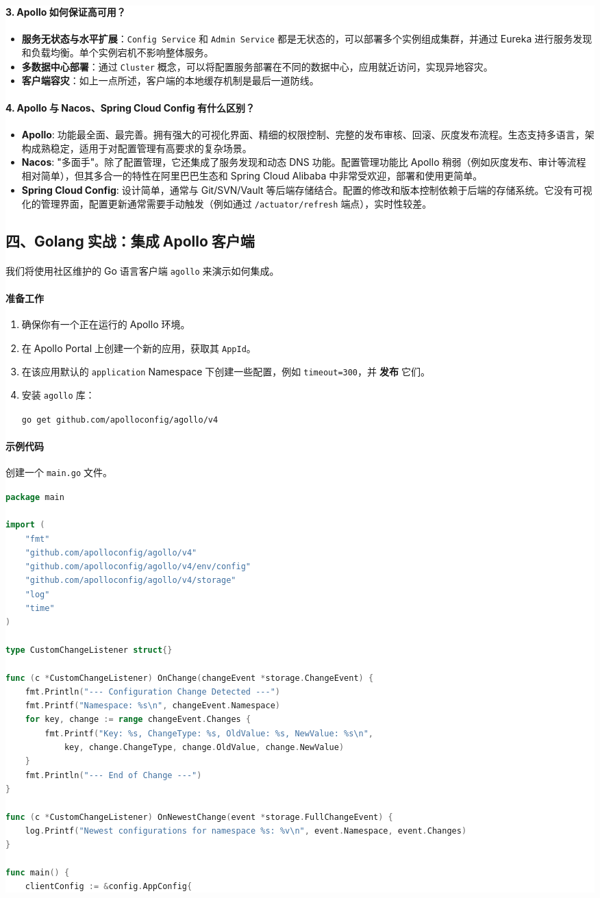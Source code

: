 #### 3. Apollo 如何保证高可用？

- **服务无状态与水平扩展**：`Config Service` 和 `Admin Service` 都是无状态的，可以部署多个实例组成集群，并通过 Eureka 进行服务发现和负载均衡。单个实例宕机不影响整体服务。
- **多数据中心部署**：通过 `Cluster` 概念，可以将配置服务部署在不同的数据中心，应用就近访问，实现异地容灾。
- **客户端容灾**：如上一点所述，客户端的本地缓存机制是最后一道防线。

#### 4. Apollo 与 Nacos、Spring Cloud Config 有什么区别？

- **Apollo**: 功能最全面、最完善。拥有强大的可视化界面、精细的权限控制、完整的发布审核、回滚、灰度发布流程。生态支持多语言，架构成熟稳定，适用于对配置管理有高要求的复杂场景。
- **Nacos**: "多面手"。除了配置管理，它还集成了服务发现和动态 DNS 功能。配置管理功能比 Apollo 稍弱（例如灰度发布、审计等流程相对简单），但其多合一的特性在阿里巴巴生态和 Spring Cloud Alibaba 中非常受欢迎，部署和使用更简单。
- **Spring Cloud Config**: 设计简单，通常与 Git/SVN/Vault 等后端存储结合。配置的修改和版本控制依赖于后端的存储系统。它没有可视化的管理界面，配置更新通常需要手动触发（例如通过 `/actuator/refresh` 端点），实时性较差。



## 四、Golang 实战：集成 Apollo 客户端

我们将使用社区维护的 Go 语言客户端 `agollo` 来演示如何集成。

#### 准备工作

1. 确保你有一个正在运行的 Apollo 环境。

2. 在 Apollo Portal 上创建一个新的应用，获取其 `AppId`。

3. 在该应用默认的 `application` Namespace 下创建一些配置，例如 `timeout=300`，并 **发布** 它们。

4. 安装 `agollo` 库：

   ```bash
   go get github.com/apolloconfig/agollo/v4
   ```

#### 示例代码

创建一个 `main.go` 文件。

```go
package main

import (
	"fmt"
	"github.com/apolloconfig/agollo/v4"
	"github.com/apolloconfig/agollo/v4/env/config"
	"github.com/apolloconfig/agollo/v4/storage"
	"log"
	"time"
)

type CustomChangeListener struct{}

func (c *CustomChangeListener) OnChange(changeEvent *storage.ChangeEvent) {
	fmt.Println("--- Configuration Change Detected ---")
	fmt.Printf("Namespace: %s\n", changeEvent.Namespace)
	for key, change := range changeEvent.Changes {
		fmt.Printf("Key: %s, ChangeType: %s, OldValue: %s, NewValue: %s\n",
			key, change.ChangeType, change.OldValue, change.NewValue)
	}
	fmt.Println("--- End of Change ---")
}

func (c *CustomChangeListener) OnNewestChange(event *storage.FullChangeEvent) {
	log.Printf("Newest configurations for namespace %s: %v\n", event.Namespace, event.Changes)
}

func main() {
	clientConfig := &config.AppConfig{
```